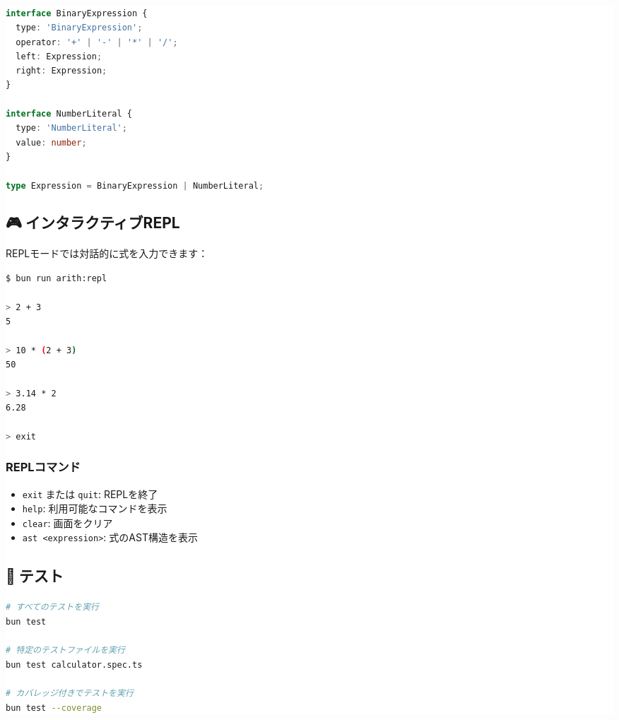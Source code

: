 ```typescript
interface BinaryExpression {
  type: 'BinaryExpression';
  operator: '+' | '-' | '*' | '/';
  left: Expression;
  right: Expression;
}

interface NumberLiteral {
  type: 'NumberLiteral';
  value: number;
}

type Expression = BinaryExpression | NumberLiteral;
```

## 🎮 インタラクティブREPL

REPLモードでは対話的に式を入力できます：

```bash
$ bun run arith:repl

> 2 + 3
5

> 10 * (2 + 3)
50

> 3.14 * 2
6.28

> exit
```

### REPLコマンド

- `exit` または `quit`: REPLを終了
- `help`: 利用可能なコマンドを表示
- `clear`: 画面をクリア
- `ast <expression>`: 式のAST構造を表示

## 🧪 テスト

```bash
# すべてのテストを実行
bun test

# 特定のテストファイルを実行
bun test calculator.spec.ts

# カバレッジ付きでテストを実行
bun test --coverage
```
